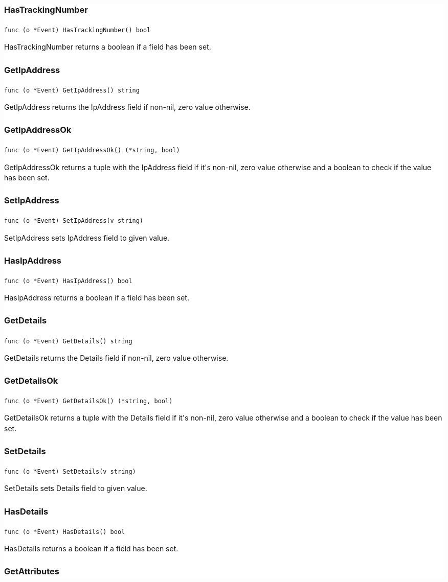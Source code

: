 ### HasTrackingNumber

`func (o *Event) HasTrackingNumber() bool`

HasTrackingNumber returns a boolean if a field has been set.

### GetIpAddress

`func (o *Event) GetIpAddress() string`

GetIpAddress returns the IpAddress field if non-nil, zero value otherwise.

### GetIpAddressOk

`func (o *Event) GetIpAddressOk() (*string, bool)`

GetIpAddressOk returns a tuple with the IpAddress field if it's non-nil, zero value otherwise
and a boolean to check if the value has been set.

### SetIpAddress

`func (o *Event) SetIpAddress(v string)`

SetIpAddress sets IpAddress field to given value.

### HasIpAddress

`func (o *Event) HasIpAddress() bool`

HasIpAddress returns a boolean if a field has been set.

### GetDetails

`func (o *Event) GetDetails() string`

GetDetails returns the Details field if non-nil, zero value otherwise.

### GetDetailsOk

`func (o *Event) GetDetailsOk() (*string, bool)`

GetDetailsOk returns a tuple with the Details field if it's non-nil, zero value otherwise
and a boolean to check if the value has been set.

### SetDetails

`func (o *Event) SetDetails(v string)`

SetDetails sets Details field to given value.

### HasDetails

`func (o *Event) HasDetails() bool`

HasDetails returns a boolean if a field has been set.

### GetAttributes

